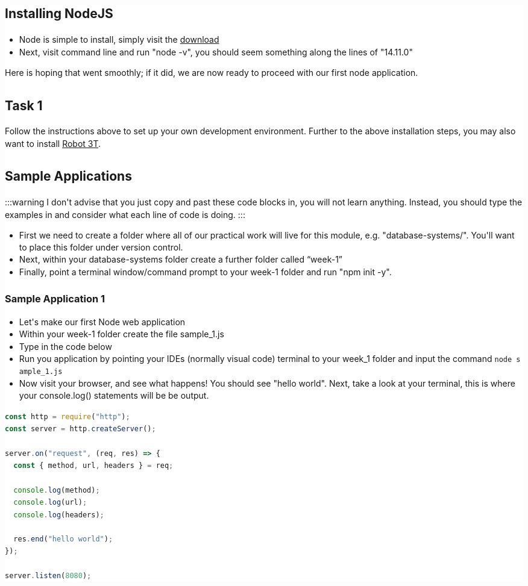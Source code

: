 ## Installing NodeJS

- Node is simple to install, simply visit the [download](https://nodejs.org/en/download/)
- Next, visit command line and run "node -v", you should seem something along the lines of "14.11.0"

Here is hoping that went smoothly; if it did, we are now ready to proceed with our first node application.

## Task 1

Follow the instructions above to set up your own development environment. Further to the above installation steps, you may also want to install [Robot 3T](https://robomongo.org/).

## Sample Applications

:::warning 
 I don't advise that you just copy and past these code blocks in, you will not learn
  anything. Instead, you should type the examples in and consider what each line
  of code is doing.
:::

- First we need to create a folder where all of our practical work will live for this module, e.g. "database-systems/". You'll want to place this folder under version control.
- Next, within your database-systems folder create a further folder called “week-1”
- Finally, point a terminal window/command prompt to your week-1 folder and run "npm init -y".

### Sample Application 1

- Let's make our first Node web application
- Within your week-1 folder create the file sample_1.js
- Type in the code below
- Run you application by pointing your IDEs (normally visual code) terminal to your week_1 folder and input the command `node sample_1.js`
- Now visit your browser, and see what happens! You should see "hello world". Next, take a look at your terminal, this is where your console.log() statements will be be output.

```js
const http = require("http");
const server = http.createServer();

server.on("request", (req, res) => {
  const { method, url, headers } = req;

  console.log(method);
  console.log(url);
  console.log(headers);

  res.end("hello world");
});

server.listen(8080);
```
